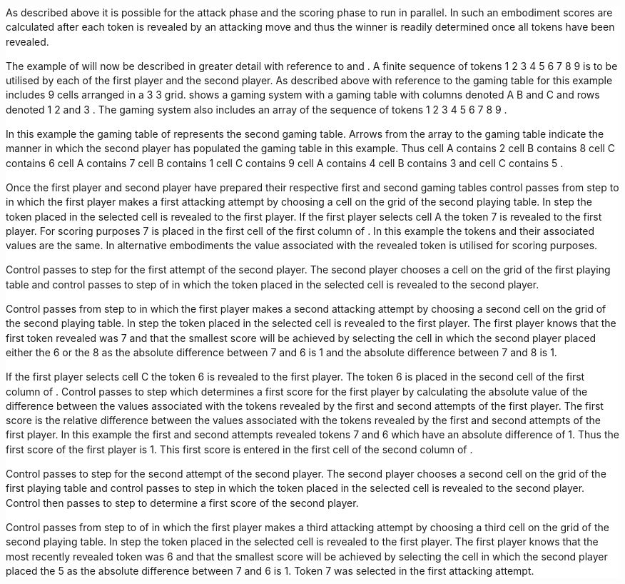 As described above it is possible for the attack phase and the scoring phase to run in parallel. In such an embodiment scores are calculated after each token is revealed by an attacking move and thus the winner is readily determined once all tokens have been revealed.

The example of will now be described in greater detail with reference to and . A finite sequence of tokens 1 2 3 4 5 6 7 8 9 is to be utilised by each of the first player and the second player. As described above with reference to the gaming table for this example includes 9 cells arranged in a 3 3 grid. shows a gaming system with a gaming table with columns denoted A B and C and rows denoted 1 2 and 3 . The gaming system also includes an array of the sequence of tokens 1 2 3 4 5 6 7 8 9 .

In this example the gaming table of represents the second gaming table. Arrows from the array to the gaming table indicate the manner in which the second player has populated the gaming table in this example. Thus cell A contains 2 cell B contains 8 cell C contains 6 cell A contains 7 cell B contains 1 cell C contains 9 cell A contains 4 cell B contains 3 and cell C contains 5 .

Once the first player and second player have prepared their respective first and second gaming tables control passes from step to in which the first player makes a first attacking attempt by choosing a cell on the grid of the second playing table. In step the token placed in the selected cell is revealed to the first player. If the first player selects cell A the token 7 is revealed to the first player. For scoring purposes 7 is placed in the first cell of the first column of . In this example the tokens and their associated values are the same. In alternative embodiments the value associated with the revealed token is utilised for scoring purposes.

Control passes to step for the first attempt of the second player. The second player chooses a cell on the grid of the first playing table and control passes to step of in which the token placed in the selected cell is revealed to the second player.

Control passes from step to in which the first player makes a second attacking attempt by choosing a second cell on the grid of the second playing table. In step the token placed in the selected cell is revealed to the first player. The first player knows that the first token revealed was 7 and that the smallest score will be achieved by selecting the cell in which the second player placed either the 6 or the 8 as the absolute difference between 7 and 6 is 1 and the absolute difference between 7 and 8 is 1.

If the first player selects cell C the token 6 is revealed to the first player. The token 6 is placed in the second cell of the first column of . Control passes to step which determines a first score for the first player by calculating the absolute value of the difference between the values associated with the tokens revealed by the first and second attempts of the first player. The first score is the relative difference between the values associated with the tokens revealed by the first and second attempts of the first player. In this example the first and second attempts revealed tokens 7 and 6 which have an absolute difference of 1. Thus the first score of the first player is 1. This first score is entered in the first cell of the second column of .

Control passes to step for the second attempt of the second player. The second player chooses a second cell on the grid of the first playing table and control passes to step in which the token placed in the selected cell is revealed to the second player. Control then passes to step to determine a first score of the second player.

Control passes from step to of in which the first player makes a third attacking attempt by choosing a third cell on the grid of the second playing table. In step the token placed in the selected cell is revealed to the first player. The first player knows that the most recently revealed token was 6 and that the smallest score will be achieved by selecting the cell in which the second player placed the 5 as the absolute difference between 7 and 6 is 1. Token 7 was selected in the first attacking attempt.
